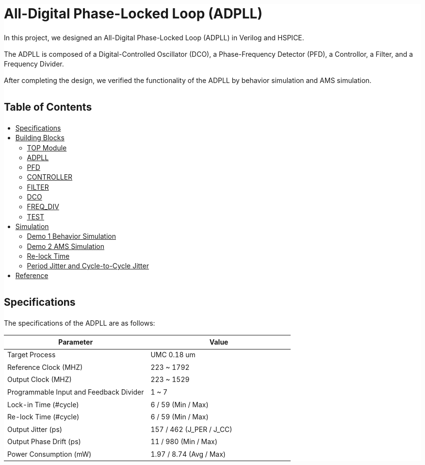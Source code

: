# All-Digital Phase-Locked Loop (ADPLL)

In this project, we designed an All-Digital Phase-Locked Loop (ADPLL) in Verilog and HSPICE.  

The ADPLL is composed of a Digital-Controlled Oscillator (DCO), a Phase-Frequency Detector (PFD), a Controllor, a Filter, and a Frequency Divider.  

After completing the design, we verified the functionality of the ADPLL by behavior simulation and AMS simulation.

## Table of Contents
* [Specifications](#specifications)
* [Building Blocks](#building-blocks)
    * [TOP Module](#top-module)
    * [ADPLL](#adpll)
    * [PFD](#pfd)
    * [CONTROLLER](#controller)
    * [FILTER](#filter)
    * [DCO](#dco)
    * [FREQ_DIV](#freq_div)
    * [TEST](#test)
* [Simulation](#simulation)
    * [Demo 1 Behavior Simulation](#demo-1-behavior-simulation)
    * [Demo 2 AMS Simulation](#demo-2-ams-simulation)
    * [Re-lock Time](#re-lock-time)
    * [Period Jitter and Cycle-to-Cycle Jitter](#period-jitter-and-cycle-to-cycle-jitter)
* [Reference](#reference)

<div STYLE="page-break-after: always;"></div>

## Specifications
The specifications of the ADPLL are as follows:

<table>
    <thead>
        <tr>
        <th style="width:50%">Parameter</th>
        <th style="width:50%">Value</th>
        </tr>
    </thead>
    <tbody>
        <tr><td>Target Process</td> <td>UMC 0.18 um</td></tr>
        <tr><td>Reference Clock (MHZ)</td> <td>223 ~ 1792</td></tr>
        <tr><td>Output Clock (MHZ)</td> <td>223 ~ 1529</td></tr>
        <tr><td>Programmable Input and Feedback Divider</td> <td>1 ~ 7</td></tr>
        <tr><td>Lock-in Time (#cycle)</td> <td>6 / 59 (Min / Max)</td></tr>
        <tr><td>Re-lock Time (#cycle)</td> <td>6 / 59 (Min / Max)</td></tr>
        <tr><td>Output Jitter (ps)</td> <td>157 / 462 (J_PER / J_CC)</td></tr>
        <tr><td>Output Phase Drift (ps)</td> <td>11 / 980 (Min / Max)</td></tr>
        <tr><td>Power Consumption (mW)</td> <td>1.97 / 8.74 (Avg / Max)</td></tr>
    </tbody>
</table>
